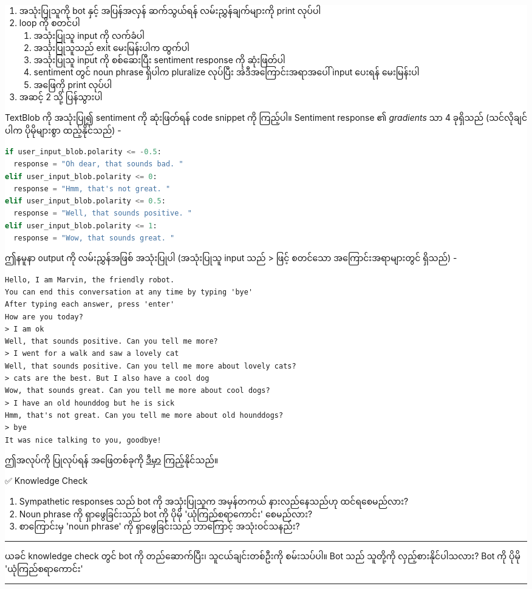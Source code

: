 1. အသုံးပြုသူကို bot နှင့် အပြန်အလှန် ဆက်သွယ်ရန် လမ်းညွှန်ချက်များကို print လုပ်ပါ  
2. loop ကို စတင်ပါ  
   1. အသုံးပြုသူ input ကို လက်ခံပါ  
   2. အသုံးပြုသူသည် exit မေးမြန်းပါက ထွက်ပါ  
   3. အသုံးပြုသူ input ကို စစ်ဆေးပြီး sentiment response ကို ဆုံးဖြတ်ပါ  
   4. sentiment တွင် noun phrase ရှိပါက pluralize လုပ်ပြီး အဲဒီအကြောင်းအရာအပေါ် input ပေးရန် မေးမြန်းပါ  
   5. အဖြေကို print လုပ်ပါ  
3. အဆင့် 2 သို့ ပြန်သွားပါ  

TextBlob ကို အသုံးပြု၍ sentiment ကို ဆုံးဖြတ်ရန် code snippet ကို ကြည့်ပါ။ Sentiment response ၏ *gradients* သာ 4 ခုရှိသည် (သင်လိုချင်ပါက ပိုမိုများစွာ ထည့်နိုင်သည်) -

```python
if user_input_blob.polarity <= -0.5:
  response = "Oh dear, that sounds bad. "
elif user_input_blob.polarity <= 0:
  response = "Hmm, that's not great. "
elif user_input_blob.polarity <= 0.5:
  response = "Well, that sounds positive. "
elif user_input_blob.polarity <= 1:
  response = "Wow, that sounds great. "
```

ဤနမူနာ output ကို လမ်းညွှန်အဖြစ် အသုံးပြုပါ (အသုံးပြုသူ input သည် > ဖြင့် စတင်သော အကြောင်းအရာများတွင် ရှိသည်) -

```output
Hello, I am Marvin, the friendly robot.
You can end this conversation at any time by typing 'bye'
After typing each answer, press 'enter'
How are you today?
> I am ok
Well, that sounds positive. Can you tell me more?
> I went for a walk and saw a lovely cat
Well, that sounds positive. Can you tell me more about lovely cats?
> cats are the best. But I also have a cool dog
Wow, that sounds great. Can you tell me more about cool dogs?
> I have an old hounddog but he is sick
Hmm, that's not great. Can you tell me more about old hounddogs?
> bye
It was nice talking to you, goodbye!
```

ဤအလုပ်ကို ပြုလုပ်ရန် အဖြေတစ်ခုကို [ဒီမှာ](https://github.com/microsoft/ML-For-Beginners/blob/main/6-NLP/2-Tasks/solution/bot.py) ကြည့်နိုင်သည်။

✅ Knowledge Check

1. Sympathetic responses သည် bot ကို အသုံးပြုသူက အမှန်တကယ် နားလည်နေသည်ဟု ထင်ရစေမည်လား?  
2. Noun phrase ကို ရှာဖွေခြင်းသည် bot ကို ပိုမို 'ယုံကြည်စရာကောင်း' စေမည်လား?  
3. စာကြောင်းမှ 'noun phrase' ကို ရှာဖွေခြင်းသည် ဘာကြောင့် အသုံးဝင်သနည်း?  

---

ယခင် knowledge check တွင် bot ကို တည်ဆောက်ပြီး၊ သူငယ်ချင်းတစ်ဦးကို စမ်းသပ်ပါ။ Bot သည် သူတို့ကို လှည့်စားနိုင်ပါသလား? Bot ကို ပိုမို 'ယုံကြည်စရာကောင်း'

---